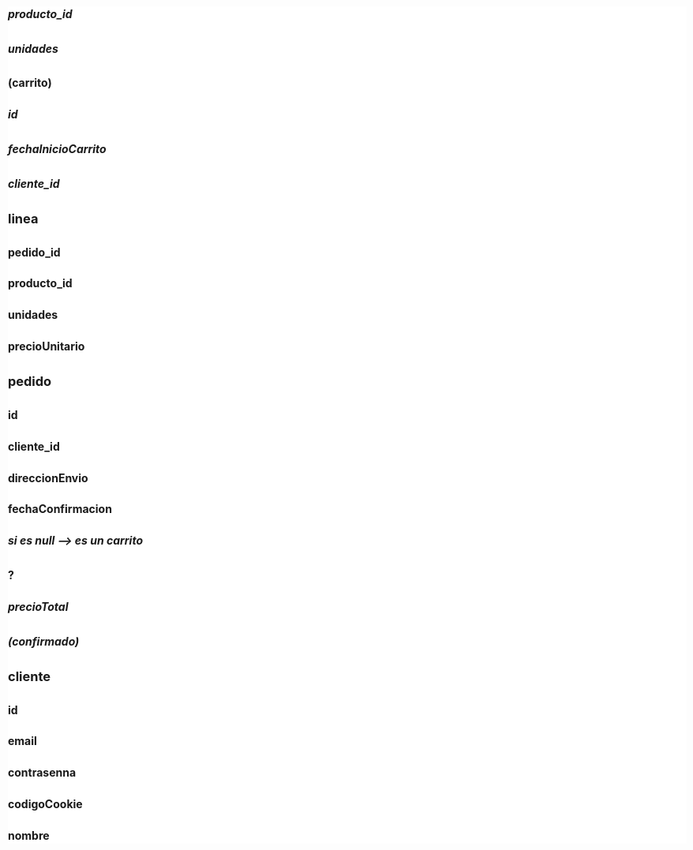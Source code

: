 ##### producto_id

##### unidades

#### (carrito)

##### id

##### fechaInicioCarrito

##### cliente_id

### linea

#### pedido_id

#### producto_id

#### unidades

#### precioUnitario

### pedido

#### id

#### cliente_id

#### direccionEnvio

#### fechaConfirmacion

##### si es null --> es un carrito

#### ?

##### precioTotal

##### (confirmado)

### cliente

#### id

#### email

#### contrasenna

#### codigoCookie

#### nombre

